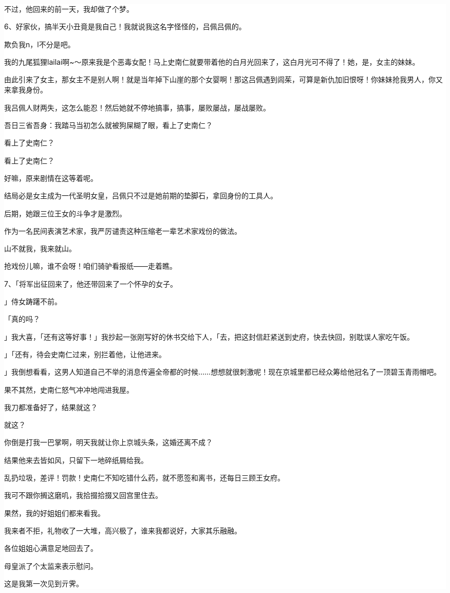 不过，他回来的前一天，我却做了个梦。

6、好家伙，搞半天小丑竟是我自己！我就说我这名字怪怪的，吕佩吕佩的。

欺负我n，l不分是吧。

我的九尾狐狸lailai啊~～原来我是个恶毒女配！马上史南仁就要带着他的白月光回来了，这白月光可不得了！她，是，女主的妹妹。

由此引来了女主，那女主不是别人啊！就是当年掉下山崖的那个女婴啊！那这吕佩遇到闾茱，可算是新仇加旧恨呀！你妹妹抢我男人，你又来拿我身份。

我吕佩人财两失，这怎么能忍！然后她就不停地搞事，搞事，屡败屡战，屡战屡败。

吾日三省吾身：我踏马当初怎么就被狗屎糊了眼，看上了史南仁？

看上了史南仁？

看上了史南仁？

好嘛，原来剧情在这等着呢。

结局必是女主成为一代圣明女皇，吕佩只不过是她前期的垫脚石，拿回身份的工具人。

后期，她跟三位王女的斗争才是激烈。

作为一名民间表演艺术家，我严厉谴责这种压缩老一辈艺术家戏份的做法。

山不就我，我来就山。

抢戏份儿嘛，谁不会呀！咱们骑驴看报纸——走着瞧。

7、「将军出征回来了，他还带回来了一个怀孕的女子。

」侍女踌躇不前。

「真的吗？

」我大喜，「还有这等好事！」我抄起一张刚写好的休书交给下人，「去，把这封信赶紧送到史府，快去快回，别耽误人家吃午饭。

」「还有，待会史南仁过来，别拦着他，让他进来。

」我倒想看看，这男人知道自己不举的消息传遍全帝都的时候……想想就很刺激呢！现在京城里都已经众筹给他冠名了一顶碧玉青雨帽吧。

果不其然，史南仁怒气冲冲地闯进我屋。

我刀都准备好了，结果就这？

就这？

你倒是打我一巴掌啊，明天我就让你上京城头条，这婚还离不成？

结果他来去皆如风，只留下一地碎纸屑给我。

乱扔垃圾，差评！罚款！史南仁不知吃错什么药，就不愿签和离书，还每日三顾王女府。

我可不跟你搁这磨叽，我拾掇拾掇又回宫里住去。

果然，我的好姐姐们都来看我。

我来者不拒，礼物收了一大堆，高兴极了，谁来我都说好，大家其乐融融。

各位姐姐心满意足地回去了。

母皇派了个太监来表示慰问。

这是我第一次见到亓霁。
